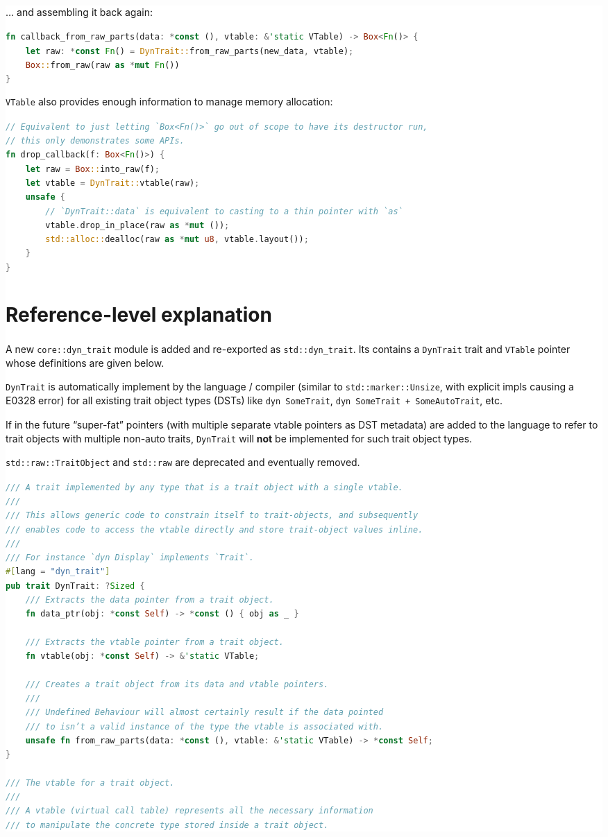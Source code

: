 … and assembling it back again:

```rust
fn callback_from_raw_parts(data: *const (), vtable: &'static VTable) -> Box<Fn()> {
    let raw: *const Fn() = DynTrait::from_raw_parts(new_data, vtable);
    Box::from_raw(raw as *mut Fn())
}
```

`VTable` also provides enough information to manage memory allocation:

```rust
// Equivalent to just letting `Box<Fn()>` go out of scope to have its destructor run,
// this only demonstrates some APIs.
fn drop_callback(f: Box<Fn()>) {
    let raw = Box::into_raw(f);
    let vtable = DynTrait::vtable(raw);
    unsafe {
        // `DynTrait::data` is equivalent to casting to a thin pointer with `as`
        vtable.drop_in_place(raw as *mut ());
        std::alloc::dealloc(raw as *mut u8, vtable.layout());
    }
}
```

# Reference-level explanation
[reference-level-explanation]: #reference-level-explanation

A new `core::dyn_trait` module is added and re-exported as `std::dyn_trait`.
Its contains a `DynTrait` trait and `VTable` pointer whose definitions are given below.

`DynTrait` is automatically implement by the language / compiler
(similar to `std::marker::Unsize`, with explicit impls causing a E0328 error)
for all existing trait object types (DSTs)
like `dyn SomeTrait`, `dyn SomeTrait + SomeAutoTrait`, etc.

If in the future “super-fat” pointers (with multiple separate vtable pointers as DST metadata)
are added to the language to refer to trait objects with multiple non-auto traits,
`DynTrait` will **not** be implemented for such trait object types.

`std::raw::TraitObject` and `std::raw` are deprecated and eventually removed.

```rust
/// A trait implemented by any type that is a trait object with a single vtable.
///
/// This allows generic code to constrain itself to trait-objects, and subsequently
/// enables code to access the vtable directly and store trait-object values inline.
///
/// For instance `dyn Display` implements `Trait`.
#[lang = "dyn_trait"]
pub trait DynTrait: ?Sized {
    /// Extracts the data pointer from a trait object.
    fn data_ptr(obj: *const Self) -> *const () { obj as _ }

    /// Extracts the vtable pointer from a trait object.
    fn vtable(obj: *const Self) -> &'static VTable;

    /// Creates a trait object from its data and vtable pointers.
    ///
    /// Undefined Behaviour will almost certainly result if the data pointed
    /// to isn’t a valid instance of the type the vtable is associated with.
    unsafe fn from_raw_parts(data: *const (), vtable: &'static VTable) -> *const Self;
}

/// The vtable for a trait object.
///
/// A vtable (virtual call table) represents all the necessary information
/// to manipulate the concrete type stored inside a trait object.
```

[summary]: #summary
[background]: #background
[`std::raw::Repr`]: https://doc.rust-lang.org/1.10.0/std/raw/trait.Repr.html
[`std::raw::Slice`]: https://doc.rust-lang.org/1.10.0/std/raw/struct.Slice.html
[`std::raw::TraitObjet`]: https://doc.rust-lang.org/1.30.0/std/raw/struct.TraitObject.html
[auto traits]: https://doc.rust-lang.org/1.30.0/reference/special-types-and-traits.html#auto-traits
[2035]: https://github.com/rust-lang/rfcs/issues/2035
[6617]: https://internals.rust-lang.org/t/wheres-the-catch-with-box-read-write/6617
[motivation]: #motivation
[lib]: https://play.rust-lang.org/?version=nightly&mode=debug&edition=2015&gist=bbeecccc025f5a7a0ad06086678e13f3
[guide-level-explanation]: #guide-level-explanation
[drawbacks]: #drawbacks
[rationale-and-alternatives]: #rationale-and-alternatives
[Custom DSTs]: https://internals.rust-lang.org/t/custom-dst-discussion/4842
[marker]: https://github.com/rust-lang/rust/issues/29864
[unresolved-questions]: #unresolved-questions